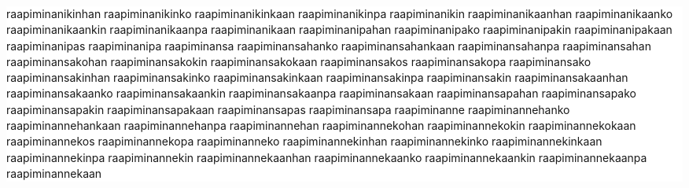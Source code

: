 raapiminanikinhan
raapiminanikinko
raapiminanikinkaan
raapiminanikinpa
raapiminanikin
raapiminanikaanhan
raapiminanikaanko
raapiminanikaankin
raapiminanikaanpa
raapiminanikaan
raapiminanipahan
raapiminanipako
raapiminanipakin
raapiminanipakaan
raapiminanipas
raapiminanipa
raapiminansa
raapiminansahanko
raapiminansahankaan
raapiminansahanpa
raapiminansahan
raapiminansakohan
raapiminansakokin
raapiminansakokaan
raapiminansakos
raapiminansakopa
raapiminansako
raapiminansakinhan
raapiminansakinko
raapiminansakinkaan
raapiminansakinpa
raapiminansakin
raapiminansakaanhan
raapiminansakaanko
raapiminansakaankin
raapiminansakaanpa
raapiminansakaan
raapiminansapahan
raapiminansapako
raapiminansapakin
raapiminansapakaan
raapiminansapas
raapiminansapa
raapiminanne
raapiminannehanko
raapiminannehankaan
raapiminannehanpa
raapiminannehan
raapiminannekohan
raapiminannekokin
raapiminannekokaan
raapiminannekos
raapiminannekopa
raapiminanneko
raapiminannekinhan
raapiminannekinko
raapiminannekinkaan
raapiminannekinpa
raapiminannekin
raapiminannekaanhan
raapiminannekaanko
raapiminannekaankin
raapiminannekaanpa
raapiminannekaan
